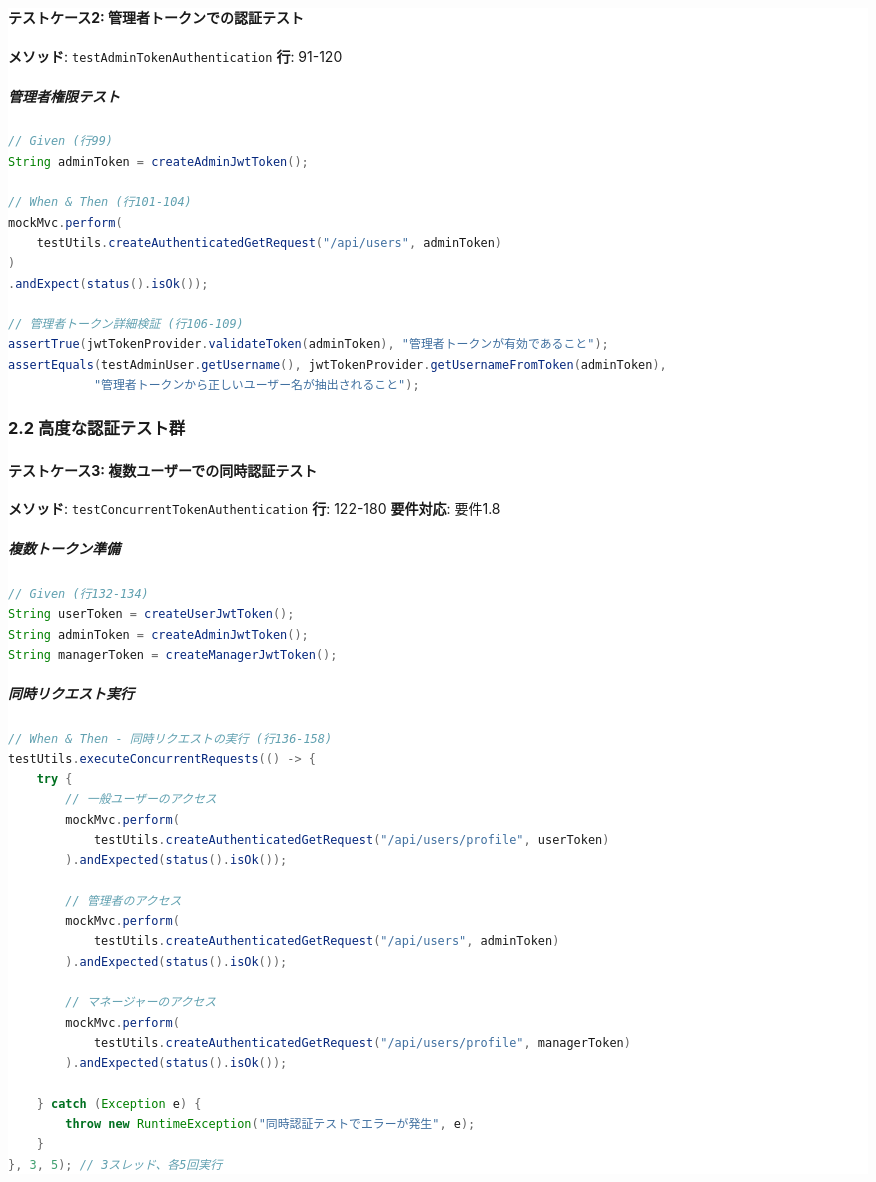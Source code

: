 #### テストケース2: 管理者トークンでの認証テスト
**メソッド**: `testAdminTokenAuthentication`
**行**: 91-120

##### 管理者権限テスト
```java
// Given (行99)
String adminToken = createAdminJwtToken();

// When & Then (行101-104)
mockMvc.perform(
    testUtils.createAuthenticatedGetRequest("/api/users", adminToken)
)
.andExpect(status().isOk());

// 管理者トークン詳細検証 (行106-109)
assertTrue(jwtTokenProvider.validateToken(adminToken), "管理者トークンが有効であること");
assertEquals(testAdminUser.getUsername(), jwtTokenProvider.getUsernameFromToken(adminToken),
            "管理者トークンから正しいユーザー名が抽出されること");
```

### 2.2 高度な認証テスト群

#### テストケース3: 複数ユーザーでの同時認証テスト
**メソッド**: `testConcurrentTokenAuthentication`
**行**: 122-180
**要件対応**: 要件1.8

##### 複数トークン準備
```java
// Given (行132-134)
String userToken = createUserJwtToken();
String adminToken = createAdminJwtToken();
String managerToken = createManagerJwtToken();
```

##### 同時リクエスト実行
```java
// When & Then - 同時リクエストの実行 (行136-158)
testUtils.executeConcurrentRequests(() -> {
    try {
        // 一般ユーザーのアクセス
        mockMvc.perform(
            testUtils.createAuthenticatedGetRequest("/api/users/profile", userToken)
        ).andExpected(status().isOk());
        
        // 管理者のアクセス
        mockMvc.perform(
            testUtils.createAuthenticatedGetRequest("/api/users", adminToken)
        ).andExpected(status().isOk());
        
        // マネージャーのアクセス
        mockMvc.perform(
            testUtils.createAuthenticatedGetRequest("/api/users/profile", managerToken)
        ).andExpected(status().isOk());
        
    } catch (Exception e) {
        throw new RuntimeException("同時認証テストでエラーが発生", e);
    }
}, 3, 5); // 3スレッド、各5回実行
```
